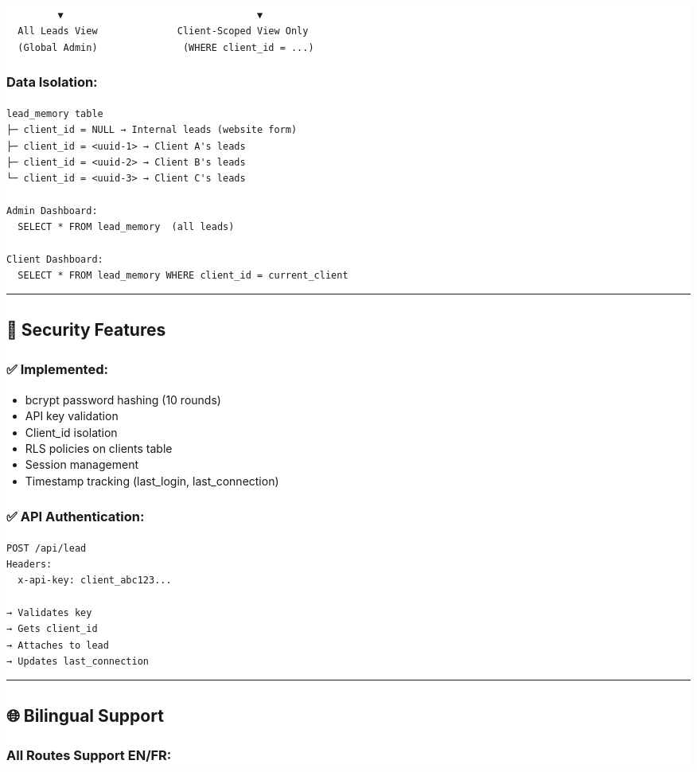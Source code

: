 ```
         ▼                                  ▼
  All Leads View              Client-Scoped View Only
  (Global Admin)               (WHERE client_id = ...)
```

### **Data Isolation:**

```
lead_memory table
├─ client_id = NULL → Internal leads (website form)
├─ client_id = <uuid-1> → Client A's leads
├─ client_id = <uuid-2> → Client B's leads
└─ client_id = <uuid-3> → Client C's leads

Admin Dashboard:
  SELECT * FROM lead_memory  (all leads)

Client Dashboard:
  SELECT * FROM lead_memory WHERE client_id = current_client
```

---

## 🔐 Security Features

### **✅ Implemented:**
- bcrypt password hashing (10 rounds)
- API key validation
- Client_id isolation
- RLS policies on clients table
- Session management
- Timestamp tracking (last_login, last_connection)

### **✅ API Authentication:**
```
POST /api/lead
Headers:
  x-api-key: client_abc123...
  
→ Validates key
→ Gets client_id
→ Attaches to lead
→ Updates last_connection
```

---

## 🌐 Bilingual Support

### **All Routes Support EN/FR:**
